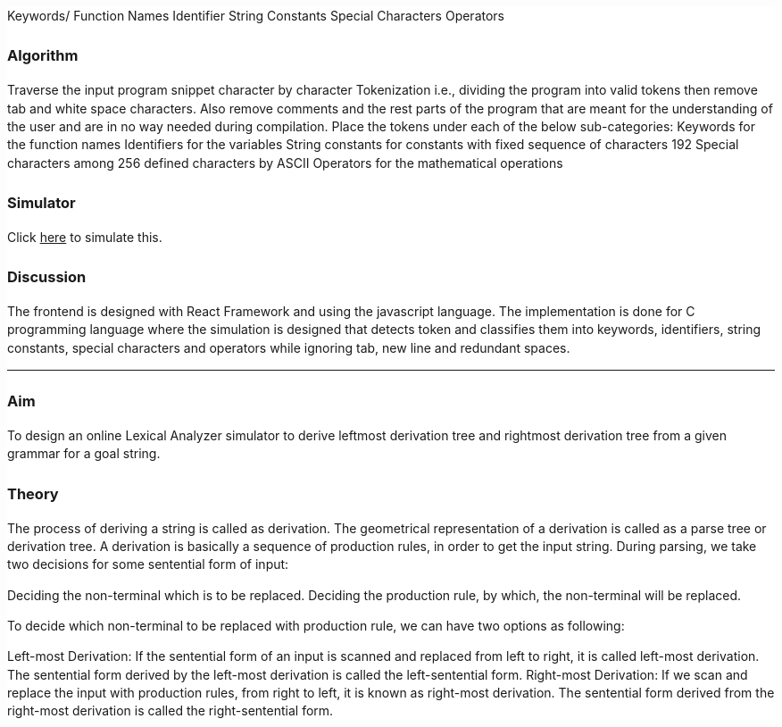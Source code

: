 Keywords/ Function Names
Identifier
String Constants
Special Characters
Operators

### Algorithm
Traverse the input program snippet character by character Tokenization i.e., dividing the program into valid tokens then remove tab and white space characters. Also remove comments and the rest parts of the program that are meant for the understanding of the user and are in no way needed during compilation.
Place the tokens under each of the below sub-categories:
Keywords for the function names
Identifiers for the variables
String constants for constants with fixed sequence of characters
192 Special characters among 256 defined characters by ASCII
Operators for the mathematical operations

### Simulator
Click [here](https://compiler-lab.web.app/task3) to simulate this.

### Discussion
The frontend is designed with React Framework and using the javascript language. The implementation is done for C programming language where the simulation is designed that detects token and classifies them into keywords, identifiers, string constants, special characters and operators while ignoring tab, new line and redundant spaces.

<hr />

### Aim
To design an online Lexical Analyzer simulator to derive leftmost derivation tree and rightmost derivation tree from a given grammar for a goal string.

### Theory
The process of deriving a string is called as derivation. The geometrical representation of a derivation is called as a parse tree or derivation tree. A derivation is basically a sequence of production rules, in order to get the input string. During parsing, we take two decisions for some sentential form of input:

Deciding the non-terminal which is to be replaced.
Deciding the production rule, by which, the non-terminal will be replaced.

To decide which non-terminal to be replaced with production rule, we can have two options as following:

Left-most Derivation: If the sentential form of an input is scanned and replaced from left to right, it is called left-most derivation. The sentential form derived by the left-most derivation is called the left-sentential form.
Right-most Derivation: If we scan and replace the input with production rules, from right to left, it is known as right-most derivation. The sentential form derived from the right-most derivation is called the right-sentential form.
